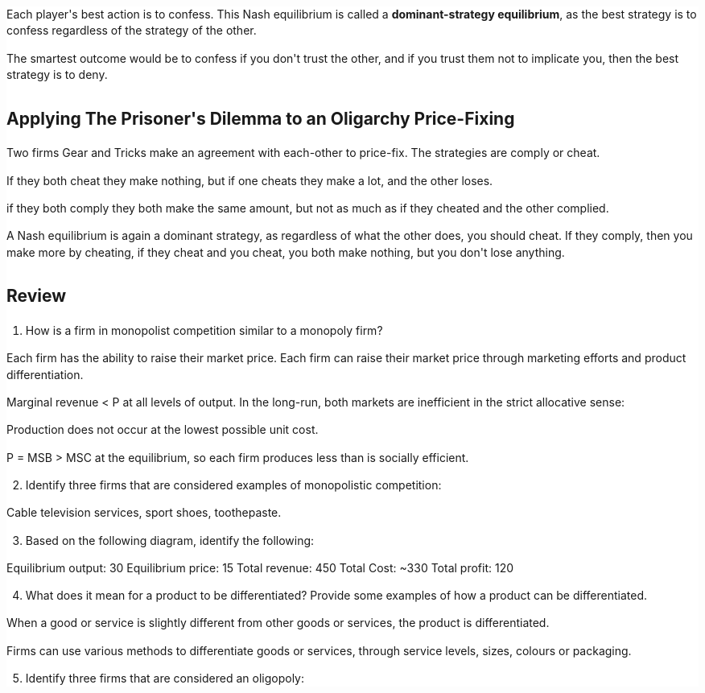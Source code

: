 Each player's best action is to confess. This Nash equilibrium is called a **dominant-strategy equilibrium**, as the best strategy is to confess regardless of the strategy of the other.

The smartest outcome would be to confess if you don't trust the other, and if you trust them not to implicate you, then the best strategy is to deny.

## Applying The Prisoner's Dilemma to an Oligarchy Price-Fixing

Two firms Gear and Tricks make an agreement with each-other to price-fix. The strategies are comply or cheat.

If they both cheat they make nothing, but if one cheats they make a lot, and the other loses.

if they both comply they both make the same amount, but not as much as if they cheated and the other complied.

A Nash equilibrium is again a dominant strategy, as regardless of what the other does, you should cheat. If they comply, then you make more by cheating, if they cheat and you cheat, you both make nothing, but you don't lose anything.

## Review

1. How is a firm in monopolist competition similar to a monopoly firm?

Each firm has the ability to raise their market price. Each firm can raise their market price through marketing efforts and product differentiation.

Marginal revenue < P at all levels of output. In the long-run, both markets are inefficient in the strict allocative sense:

Production does not occur at the lowest possible unit cost.

P = MSB > MSC at the equilibrium, so each firm produces less than is socially efficient.

2. Identify three firms that are considered examples of monopolistic competition:

Cable television services, sport shoes, toothepaste.

3. Based on the following diagram, identify the following:

Equilibrium output: 30
Equilibrium price: 15
Total revenue: 450
Total Cost: ~330
Total profit: 120

4. What does it mean for a product to be differentiated? Provide some examples of how a product can be differentiated.

When a good or service is slightly different from other goods or services, the product is differentiated.

Firms can use various methods to differentiate goods or services, through service levels, sizes, colours or packaging.

5. Identify three firms that are considered an oligopoly:
